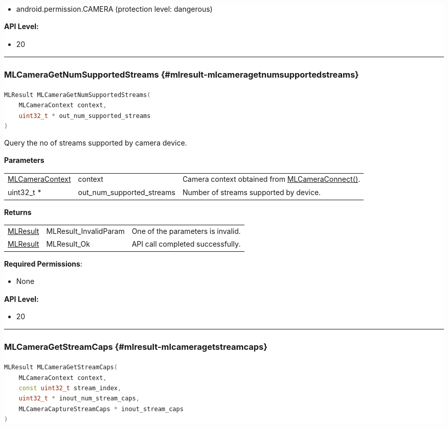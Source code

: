   * android.permission.CAMERA (protection level: dangerous) 





**API Level:**
  * 20




-----------

### MLCameraGetNumSupportedStreams {#mlresult-mlcameragetnumsupportedstreams}

```cpp
MLResult MLCameraGetNumSupportedStreams(
    MLCameraContext context,
    uint32_t * out_num_supported_streams
)
```

Query the no of streams supported by camera device. 

**Parameters**

|  |   |   |
|--|--|--|
| [MLCameraContext](/versioned_docs/version-31-Aug-2023/api-ref/api/Modules/group___camera/group___camera.md#mlhandle-mlcameracontext) |context|Camera context obtained from [MLCameraConnect()](/versioned_docs/version-31-Aug-2023/api-ref/api/Modules/group___camera/group___camera.md#mlresult-mlcameraconnect). |
| uint32_t * |out_num_supported_streams|Number of streams supported by device.|

**Returns**

|  |   |   |
|--|--|--|
| [MLResult](/versioned_docs/version-31-Aug-2023/api-ref/api/Modules/group___platform/group___platform.md#int32-t-mlresult) |MLResult_InvalidParam|One of the parameters is invalid. |
| [MLResult](/versioned_docs/version-31-Aug-2023/api-ref/api/Modules/group___platform/group___platform.md#int32-t-mlresult) |MLResult_Ok|API call completed successfully.|
**Required Permissions**:

  * None 





**API Level:**
  * 20




-----------

### MLCameraGetStreamCaps {#mlresult-mlcameragetstreamcaps}

```cpp
MLResult MLCameraGetStreamCaps(
    MLCameraContext context,
    const uint32_t stream_index,
    uint32_t * inout_num_stream_caps,
    MLCameraCaptureStreamCaps * inout_stream_caps
)
```
